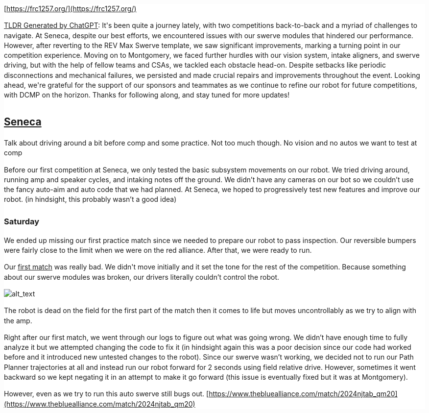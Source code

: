 [https://frc1257.org/](https://frc1257.org/) 

[TLDR Generated by ChatGPT](https://chat.openai.com/share/23c30543-a8ae-4a4d-817d-0e2c997b3e22): It's been quite a journey lately, with two competitions back-to-back and a myriad of challenges to navigate. At Seneca, despite our best efforts, we encountered issues with our swerve modules that hindered our performance. However, after reverting to the REV Max Swerve template, we saw significant improvements, marking a turning point in our competition experience. Moving on to Montgomery, we faced further hurdles with our vision system, intake aligners, and swerve driving, but with the help of fellow teams and CSAs, we tackled each obstacle head-on. Despite setbacks like periodic disconnections and mechanical failures, we persisted and made crucial repairs and improvements throughout the event. Looking ahead, we're grateful for the support of our sponsors and teammates as we continue to refine our robot for future competitions, with DCMP on the horizon. Thanks for following along, and stay tuned for more updates!

## [Seneca](https://www.thebluealliance.com/event/2024njtab)

Talk about driving around a bit before comp and some practice. Not too much though. No vision and no autos we want to test at comp

Before our first competition at Seneca, we only tested the basic subsystem movements on our robot. We tried driving around, running amp and speaker cycles, and intaking notes off the ground. We didn’t have any cameras on our bot so we couldn’t use the fancy auto-aim and auto code that we had planned. At Seneca, we hoped to progressively test new features and improve our robot. (in hindsight, this probably wasn’t a good idea)

### Saturday

We ended up missing our first practice match since we needed to prepare our robot to pass inspection. Our reversible bumpers were fairly close to the limit when we were on the red alliance. After that, we were ready to run. 

Our [first match](https://www.thebluealliance.com/match/2024njtab_qm4) was really bad. We didn't move initially and it set the tone for the rest of the competition. Because something about our swerve modules was broken, our drivers literally couldn’t control the robot.


![alt_text](/images/posts/frc24/comp/image1.gif "image_tooltip")


The robot is dead on the field for the first part of the match then it comes to life but moves uncontrollably as we try to align with the amp.

Right after our first match, we went through our logs to figure out what was going wrong. We didn’t have enough time to fully analyze it but we attempted changing the code to fix it (in hindsight again this was a poor decision since our code had worked before and it introduced new untested changes to the robot). Since our swerve wasn’t working, we decided not to run our Path Planner trajectories at all and instead run our robot forward for 2 seconds using field relative drive. However, sometimes it went backward so we kept negating it in an attempt to make it go forward (this issue is eventually fixed but it was at Montgomery).

However, even as we try to run this auto swerve still bugs out. [https://www.thebluealliance.com/match/2024njtab_qm20](https://www.thebluealliance.com/match/2024njtab_qm20) 

<iframe src="https://www.youtube.com/embed/iKECzELTLfs"></iframe>
